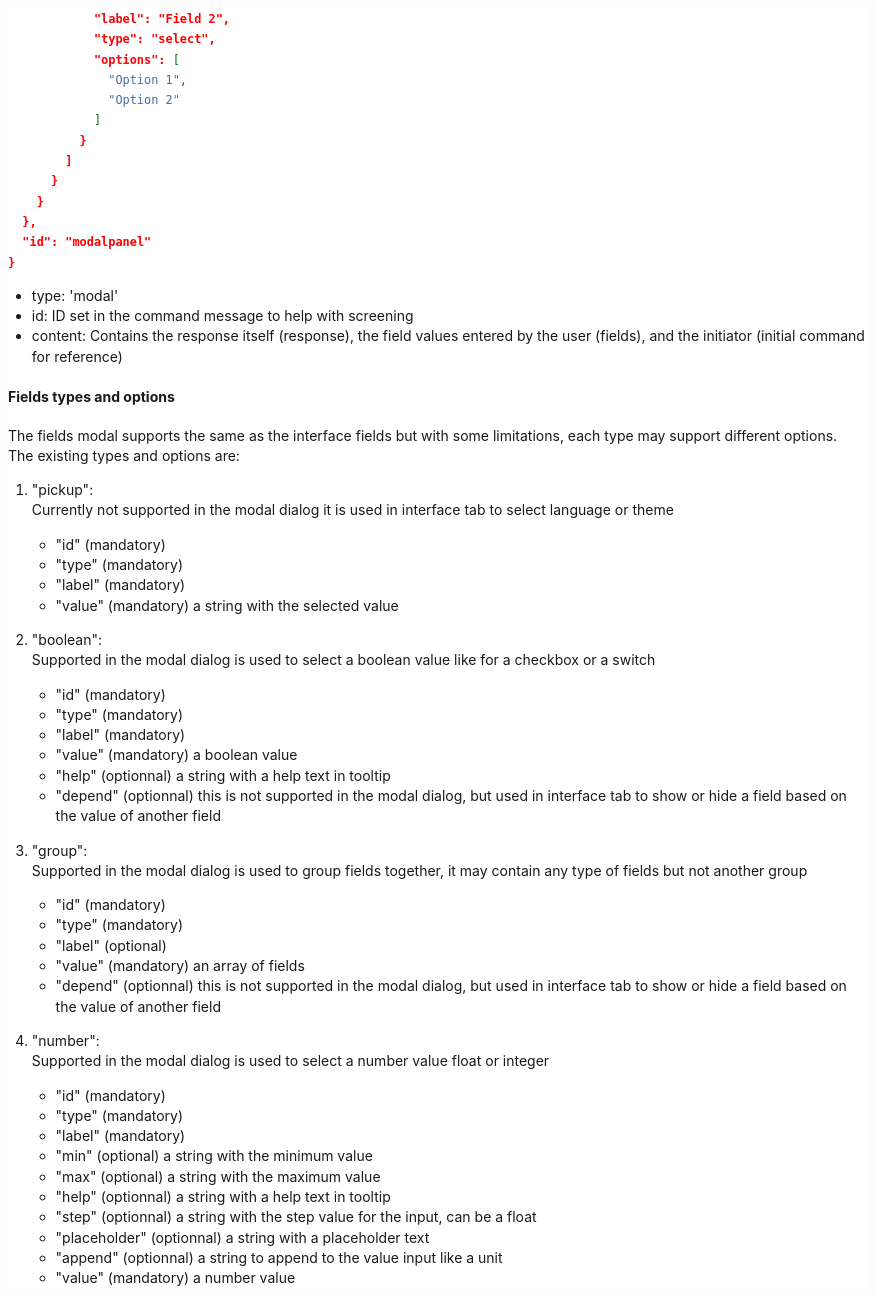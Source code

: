 ```json
            "label": "Field 2",
            "type": "select",
            "options": [
              "Option 1",
              "Option 2"
            ]
          }
        ]
      }
    }
  },
  "id": "modalpanel"
}
```

   * type: 'modal'  
   * id: ID set in the command message to help with screening   
   * content: Contains the response itself (response), the field values entered by the user (fields), and the initiator (initial command for reference)  

#### Fields types and options  
The fields modal supports the same as the interface fields but with some limitations, each type may support different options.    
The existing types and options are:     

1. "pickup":   
Currently not supported in the modal dialog it is used in interface tab to select language or theme
      - "id" (mandatory)  
      - "type" (mandatory)  
      - "label" (mandatory)  
      - "value" (mandatory) a string with the selected value    
 
2. "boolean":  
Supported in the modal dialog is used to select a boolean value like for a checkbox or a switch  
      - "id" (mandatory)  
      - "type" (mandatory)  
      - "label" (mandatory)     
      - "value" (mandatory) a boolean value  
      - "help" (optionnal) a string with a help text in tooltip  
      - "depend" (optionnal) this is not supported in the modal dialog, but used in interface tab to show or hide a field based on the value of another field  

3. "group":  
Supported in the modal dialog is used to group fields together, it may contain any type of fields but not another group  
      - "id" (mandatory)   
      - "type" (mandatory)  
      - "label" (optional)  
      - "value" (mandatory) an array of fields   
      - "depend" (optionnal) this is not supported in the modal dialog, but used in interface tab to show or hide a field based on the value of another field   

4. "number":   
Supported in the modal dialog is used to select a number value float or integer  
      - "id" (mandatory)  
      - "type" (mandatory)  
      - "label" (mandatory)  
      - "min" (optional) a string with the minimum value   
      - "max" (optional) a string with the maximum value  
      - "help" (optionnal) a string with a help text in tooltip  
      - "step" (optionnal) a string with the step value for the input, can be a float  
      - "placeholder" (optionnal) a string with a placeholder text   
      - "append" (optionnal) a string to append to the value input like a unit   
      - "value" (mandatory) a number value   